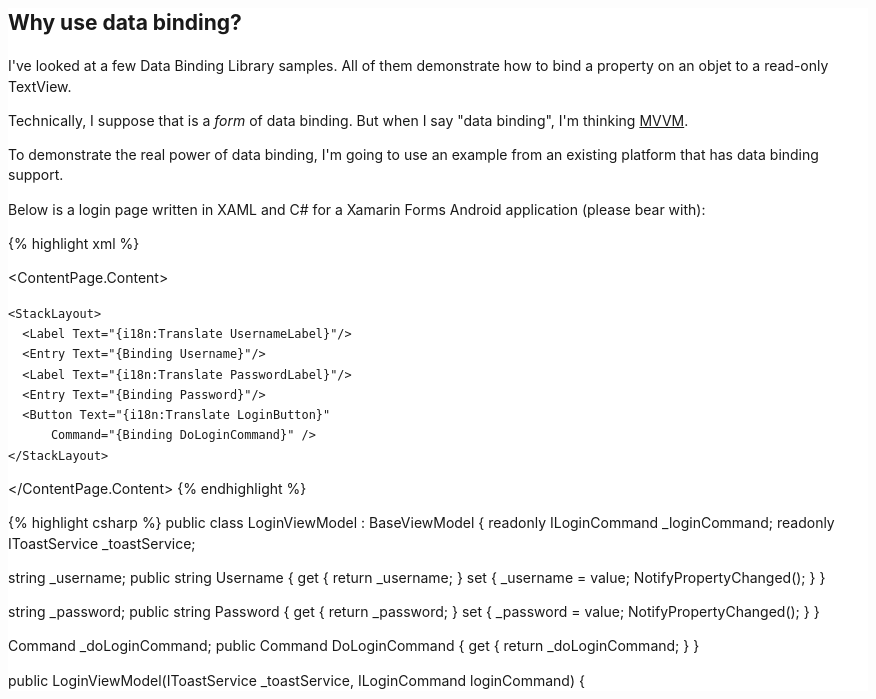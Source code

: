 ## Why use data binding?

I've looked at a few Data Binding Library samples. All of them demonstrate how to bind a property on an objet to a read-only TextView.

Technically, I suppose that is a _form_ of data binding. But when I say "data binding", I'm thinking [MVVM](https://en.wikipedia.org/wiki/Model_View_ViewModel).

To demonstrate the real power of data binding, I'm going to use an example from an existing platform that has data binding support. 

Below is a login page written in XAML and C# for a Xamarin Forms Android application (please bear with):

{% highlight xml %}
<?xml version="1.0" encoding="UTF-8"?>
<ContentPage
  xmlns="http://xamarin.com/schemas/2014/forms"
  xmlns:x="http://schemas.microsoft.com/winfx/2009/xaml"
  x:Class="MyFirstApp.LoginPage"
  Title="Sign In">
  <ContentPage.Content>

    <StackLayout>
      <Label Text="{i18n:Translate UsernameLabel}"/>
      <Entry Text="{Binding Username}"/>
      <Label Text="{i18n:Translate PasswordLabel}"/>
      <Entry Text="{Binding Password}"/>
      <Button Text="{i18n:Translate LoginButton}"
          Command="{Binding DoLoginCommand}" />
    </StackLayout>

  </ContentPage.Content>
</ContentPage>
{% endhighlight %}

{% highlight csharp %}
public class LoginViewModel : BaseViewModel
{
  readonly ILoginCommand _loginCommand;
  readonly IToastService _toastService;

  string _username;
  public string Username {
    get { return _username; } 
    set {
      _username = value;
      NotifyPropertyChanged();
    }
  }

  string _password;
  public string Password {
    get { return _password; } 
    set {
      _password = value;
      NotifyPropertyChanged();
    }
  }

  Command _doLoginCommand;
  public Command DoLoginCommand
  {
    get { return _doLoginCommand; }
  }

  public LoginViewModel(IToastService _toastService, ILoginCommand loginCommand)
  {